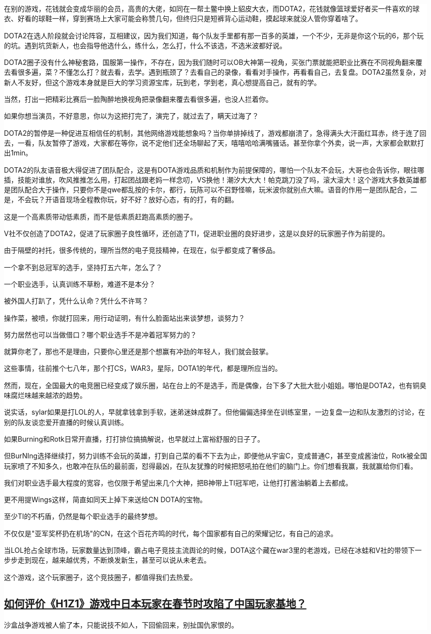 在别的游戏，花钱就会变成华丽的会员，高贵的大佬，如同在一帮土鳖中换上貂皮大衣，而DOTA2，花钱就像篮球爱好者买一件喜欢的球衣、好看的球鞋一样，穿到赛场上大家可能会称赞几句，但终归只是短裤背心运动鞋，摸起球来就没人管你穿着啥了。

DOTA2在选人阶段就会讨论阵容，互相建议，因为我们知道，每个队友手里都有那一百多的英雄，一个不少，无非是你这个玩的6，那个玩的坑。遇到坑货新人，也会指导他选什么，练什么，怎么打，什么不该选，不选米波都好说。

DOTA2圈子没有什么神秘套路，国服第一操作，不存在，因为我们随时可以OB大神第一视角，买张门票就能把职业比赛在不同视角翻来覆去看很多遍，菜？不懂怎么打？就去看，去学。遇到瓶颈了？去看自己的录像，看看对手操作，再看看自己，去复盘。DOTA2虽然复杂，对新人不友好，但这个游戏本身就是巨大的学习资源宝库，玩到老，学到老，真心想提高自己，就有的学。

当然，打出一把精彩比赛后一脸陶醉地换视角把录像翻来覆去看很多遍，也没人拦着你。

如果你想当演员，不好意思，你以为这把打完了，演完了，就过去了，瞒天过海了？

DOTA2的暂停是一种促进互相信任的机制，其他网络游戏能想象吗？当你单排掉线了，游戏都崩溃了，急得满头大汗面红耳赤，终于连了回去，一看，队友暂停了游戏，大家都在等你，说不定他们还全场聊起了天，嘻嘻哈哈满嘴骚话。甚至你拿个外卖，说一声，大家都会默默打出1min。

DOTA2的队友语音极大得促进了团队配合，这是有DOTA游戏品质和机制作为前提保障的，哪怕一个队友不会玩，大哥也会告诉你，眼往哪插，技能对谁放，吹风推推怎么用，打起团战跟老妈一样念叨，VS换他！潮汐大大大！帕克跳刀没了吗，滚大滚大！这个游戏大多数英雄都是团队配合大于操作，只要你不是qwe都乱按的卡尔，都行，玩陈可以不召野怪嘛，玩米波你就别点大嘛。语音的作用一是团队配合，二是，不会玩？开语音现场全程教你玩，好不好？放好心态，有的打，有的翻。

这是一个高素质带动低素质，而不是低素质赶跑高素质的圈子。

V社不仅创造了DOTA2，促进了玩家圈子良性循环，还创造了TI，促进职业圈的良好进步，这是以良好的玩家圈子作为前提的。

由于隔壁的衬托，很多传统的，理所当然的电子竞技精神，在现在，似乎都变成了奢侈品。

一个拿不到总冠军的选手，坚持打五六年，怎么了？

一个职业选手，认真训练不草粉，难道不是本分？

被外国人打趴了，凭什么认命？凭什么不许骂？

操作菜，被喷，你就打回来，用行动证明，有什么脸面站出来谈梦想，谈努力？

努力居然也可以当做借口？哪个职业选手不是冲着冠军努力的？

就算你老了，那也不是理由，只要你心里还是那个想赢有冲劲的年轻人，我们就会鼓掌。

这些事情，往前推个七八年，那个打CS，WAR3，星际，DOTA1的年代，都是理所应当的。

然而，现在，全国最大的电竞圈已经变成了娱乐圈，站在台上的不是选手，而是偶像，台下多了大批大批小姐姐。哪怕是DOTA2，也有铜臭味腐烂味越来越浓的趋势。

说实话，sylar如果是打LOL的人，早就拿钱拿到手软，迷弟迷妹成群了。但他偏偏选择坐在训练室里，一边复盘一边和队友激烈的讨论，在别的队友谈恋爱开直播的时候认真训练。

如果Burning和Rotk日常开直播，打打排位搞搞解说，也早就过上富裕舒服的日子了。

但BurNIng选择继续打，努力训练不会玩的英雄，打到自己菜的看不下去为止，即便他从宇宙C，变成普通C，甚至变成酱油位，Rotk被全国玩家喷了不知多久，也敢冲在队伍的最前面，怼得最凶，在队友犹豫的时候把怒吼拍在他们的脑门上。你们想看我赢，我就赢给你们看。

我们对职业选手最大程度的宽容，也仅限于希望出来几个大神，把B神带上TI冠军吧，让他打打酱油躺着上去都成。

更不用提Wings这样，简直如同天上掉下来送给CN DOTA的宝物。

至少TI的不朽盾，仍然是每个职业选手的最终梦想。

不仅仅是"亚军奖杯扔在机场"的CN，在这个百花齐鸣的时代，每个国家都有自己的荣耀记忆，有自己的追求。

当LOL抢占全球市场，玩家数量达到顶峰，霸占电子竞技主流舆论的时候，DOTA这个藏在war3里的老游戏，已经在冰蛙和V社的带领下一步步走到现在，越来越优秀，不断焕发新生，甚至可以说从未老去。

这个游戏，这个玩家圈子，这个竞技圈子，都值得我们去热爱。


## [如何评价《H1Z1》游戏中日本玩家在春节时攻陷了中国玩家基地？](https://www.zhihu.com/question/55295063/answer/144461852)
沙盒战争游戏被人偷了本，只能说技不如人，下回偷回来，别扯国仇家恨的。

